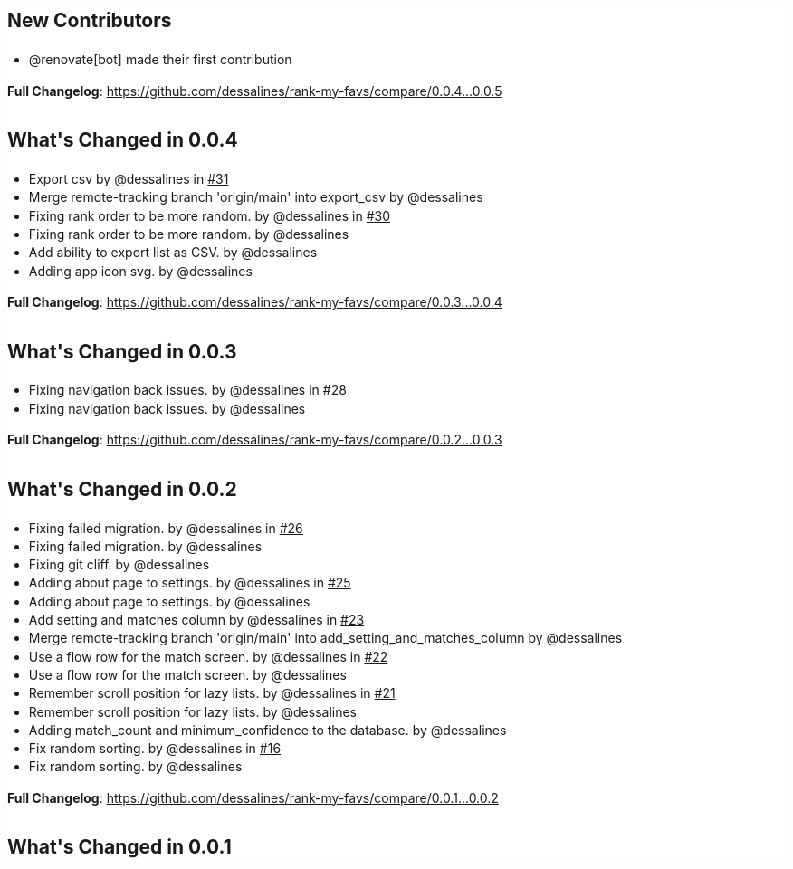 ## New Contributors

- @renovate[bot] made their first contribution

**Full Changelog**: https://github.com/dessalines/rank-my-favs/compare/0.0.4...0.0.5

## What's Changed in 0.0.4

- Export csv by @dessalines in [#31](https://github.com/dessalines/rank-my-favs/pull/31)
- Merge remote-tracking branch 'origin/main' into export_csv by @dessalines
- Fixing rank order to be more random. by @dessalines in [#30](https://github.com/dessalines/rank-my-favs/pull/30)
- Fixing rank order to be more random. by @dessalines
- Add ability to export list as CSV. by @dessalines
- Adding app icon svg. by @dessalines

**Full Changelog**: https://github.com/dessalines/rank-my-favs/compare/0.0.3...0.0.4

## What's Changed in 0.0.3

- Fixing navigation back issues. by @dessalines in [#28](https://github.com/dessalines/rank-my-favs/pull/28)
- Fixing navigation back issues. by @dessalines

**Full Changelog**: https://github.com/dessalines/rank-my-favs/compare/0.0.2...0.0.3

## What's Changed in 0.0.2

- Fixing failed migration. by @dessalines in [#26](https://github.com/dessalines/rank-my-favs/pull/26)
- Fixing failed migration. by @dessalines
- Fixing git cliff. by @dessalines
- Adding about page to settings. by @dessalines in [#25](https://github.com/dessalines/rank-my-favs/pull/25)
- Adding about page to settings. by @dessalines
- Add setting and matches column by @dessalines in [#23](https://github.com/dessalines/rank-my-favs/pull/23)
- Merge remote-tracking branch 'origin/main' into add_setting_and_matches_column by @dessalines
- Use a flow row for the match screen. by @dessalines in [#22](https://github.com/dessalines/rank-my-favs/pull/22)
- Use a flow row for the match screen. by @dessalines
- Remember scroll position for lazy lists. by @dessalines in [#21](https://github.com/dessalines/rank-my-favs/pull/21)
- Remember scroll position for lazy lists. by @dessalines
- Adding match_count and minimum_confidence to the database. by @dessalines
- Fix random sorting. by @dessalines in [#16](https://github.com/dessalines/rank-my-favs/pull/16)
- Fix random sorting. by @dessalines

**Full Changelog**: https://github.com/dessalines/rank-my-favs/compare/0.0.1...0.0.2

## What's Changed in 0.0.1
